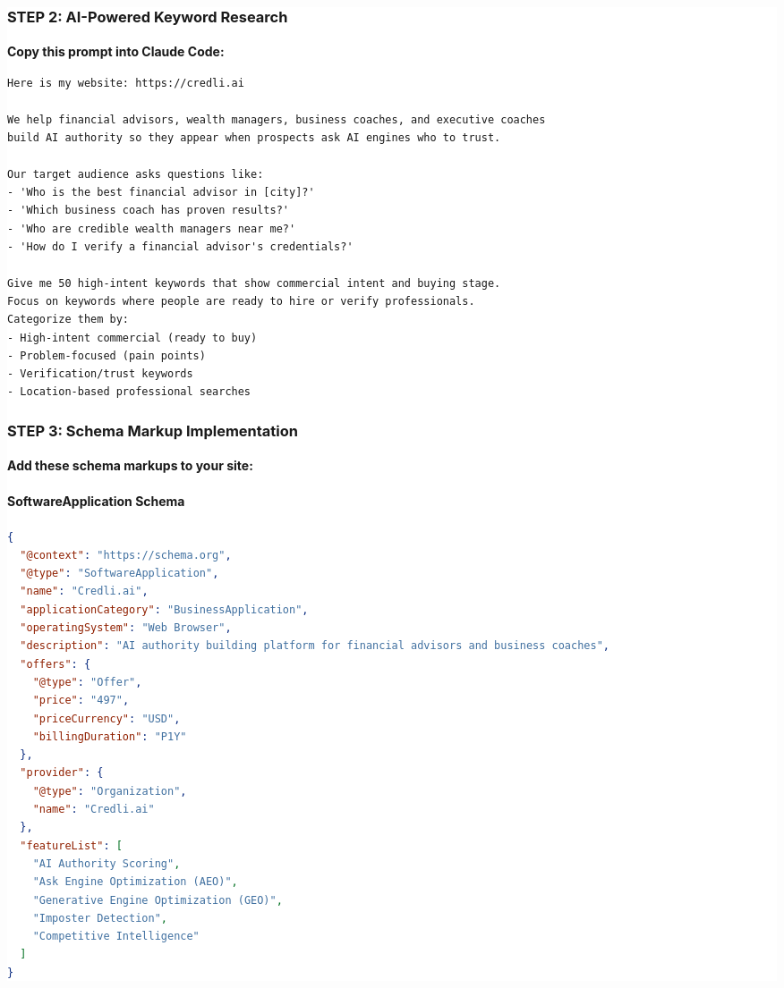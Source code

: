 ### STEP 2: AI-Powered Keyword Research

**Copy this prompt into Claude Code:**

```
Here is my website: https://credli.ai

We help financial advisors, wealth managers, business coaches, and executive coaches
build AI authority so they appear when prospects ask AI engines who to trust.

Our target audience asks questions like:
- 'Who is the best financial advisor in [city]?'
- 'Which business coach has proven results?'
- 'Who are credible wealth managers near me?'
- 'How do I verify a financial advisor's credentials?'

Give me 50 high-intent keywords that show commercial intent and buying stage.
Focus on keywords where people are ready to hire or verify professionals.
Categorize them by:
- High-intent commercial (ready to buy)
- Problem-focused (pain points)
- Verification/trust keywords
- Location-based professional searches
```

### STEP 3: Schema Markup Implementation

**Add these schema markups to your site:**

#### SoftwareApplication Schema
```json
{
  "@context": "https://schema.org",
  "@type": "SoftwareApplication",
  "name": "Credli.ai",
  "applicationCategory": "BusinessApplication",
  "operatingSystem": "Web Browser",
  "description": "AI authority building platform for financial advisors and business coaches",
  "offers": {
    "@type": "Offer",
    "price": "497",
    "priceCurrency": "USD",
    "billingDuration": "P1Y"
  },
  "provider": {
    "@type": "Organization",
    "name": "Credli.ai"
  },
  "featureList": [
    "AI Authority Scoring",
    "Ask Engine Optimization (AEO)", 
    "Generative Engine Optimization (GEO)",
    "Imposter Detection",
    "Competitive Intelligence"
  ]
}
```
